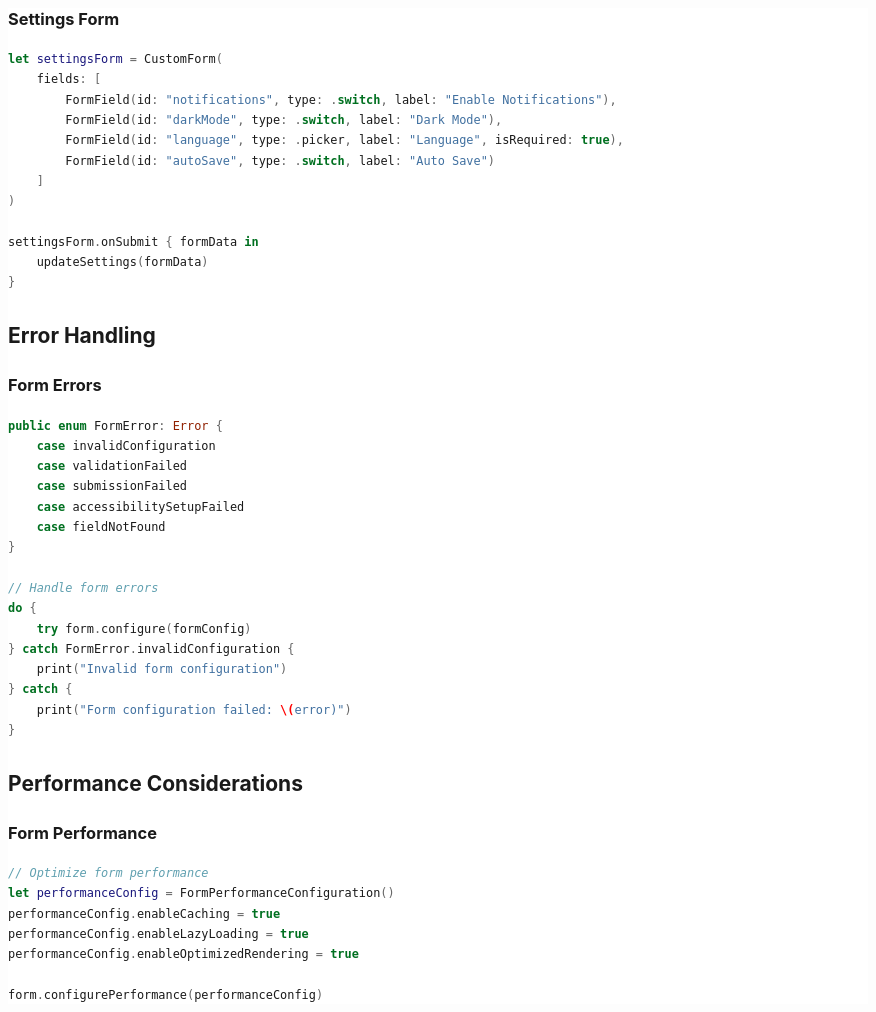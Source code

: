 ### Settings Form

```swift
let settingsForm = CustomForm(
    fields: [
        FormField(id: "notifications", type: .switch, label: "Enable Notifications"),
        FormField(id: "darkMode", type: .switch, label: "Dark Mode"),
        FormField(id: "language", type: .picker, label: "Language", isRequired: true),
        FormField(id: "autoSave", type: .switch, label: "Auto Save")
    ]
)

settingsForm.onSubmit { formData in
    updateSettings(formData)
}
```

## Error Handling

### Form Errors

```swift
public enum FormError: Error {
    case invalidConfiguration
    case validationFailed
    case submissionFailed
    case accessibilitySetupFailed
    case fieldNotFound
}

// Handle form errors
do {
    try form.configure(formConfig)
} catch FormError.invalidConfiguration {
    print("Invalid form configuration")
} catch {
    print("Form configuration failed: \(error)")
}
```

## Performance Considerations

### Form Performance

```swift
// Optimize form performance
let performanceConfig = FormPerformanceConfiguration()
performanceConfig.enableCaching = true
performanceConfig.enableLazyLoading = true
performanceConfig.enableOptimizedRendering = true

form.configurePerformance(performanceConfig)
```
